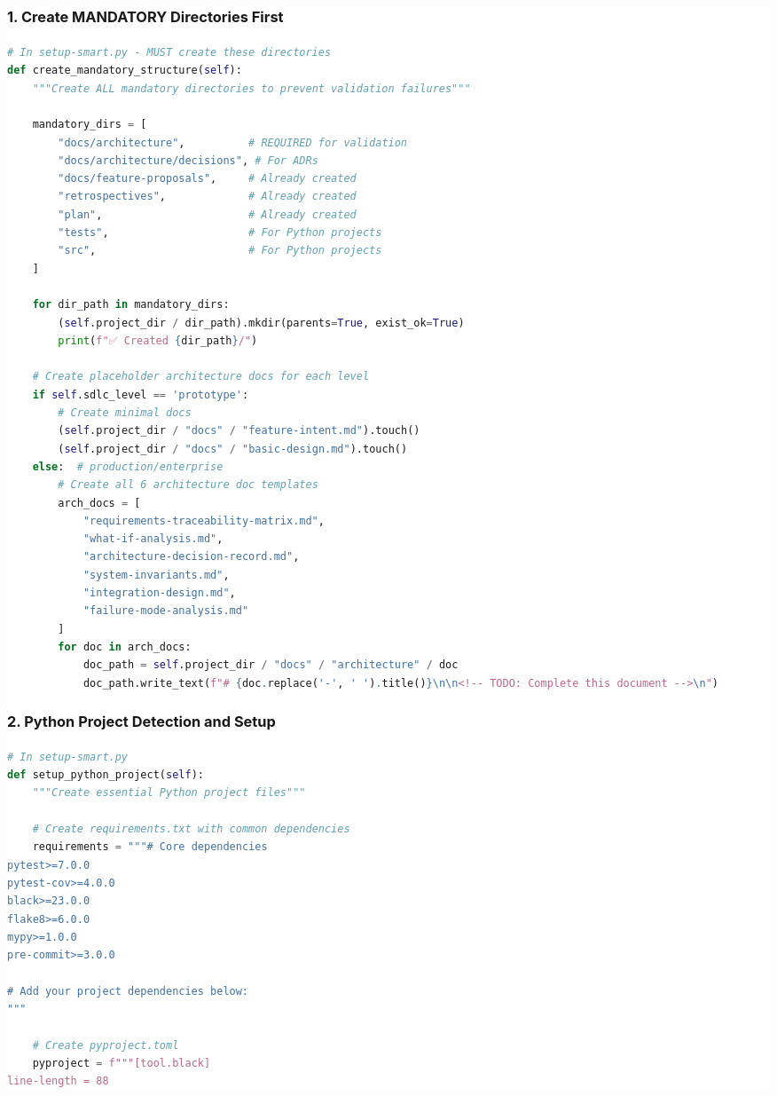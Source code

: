 ### 1. Create MANDATORY Directories First

```python
# In setup-smart.py - MUST create these directories
def create_mandatory_structure(self):
    """Create ALL mandatory directories to prevent validation failures"""
    
    mandatory_dirs = [
        "docs/architecture",          # REQUIRED for validation
        "docs/architecture/decisions", # For ADRs
        "docs/feature-proposals",     # Already created
        "retrospectives",             # Already created
        "plan",                       # Already created
        "tests",                      # For Python projects
        "src",                        # For Python projects
    ]
    
    for dir_path in mandatory_dirs:
        (self.project_dir / dir_path).mkdir(parents=True, exist_ok=True)
        print(f"✅ Created {dir_path}/")
    
    # Create placeholder architecture docs for each level
    if self.sdlc_level == 'prototype':
        # Create minimal docs
        (self.project_dir / "docs" / "feature-intent.md").touch()
        (self.project_dir / "docs" / "basic-design.md").touch()
    else:  # production/enterprise
        # Create all 6 architecture doc templates
        arch_docs = [
            "requirements-traceability-matrix.md",
            "what-if-analysis.md",
            "architecture-decision-record.md",
            "system-invariants.md",
            "integration-design.md",
            "failure-mode-analysis.md"
        ]
        for doc in arch_docs:
            doc_path = self.project_dir / "docs" / "architecture" / doc
            doc_path.write_text(f"# {doc.replace('-', ' ').title()}\n\n<!-- TODO: Complete this document -->\n")
```

### 2. Python Project Detection and Setup

```python
# In setup-smart.py
def setup_python_project(self):
    """Create essential Python project files"""
    
    # Create requirements.txt with common dependencies
    requirements = """# Core dependencies
pytest>=7.0.0
pytest-cov>=4.0.0
black>=23.0.0
flake8>=6.0.0
mypy>=1.0.0
pre-commit>=3.0.0

# Add your project dependencies below:
"""
    
    # Create pyproject.toml
    pyproject = f"""[tool.black]
line-length = 88
```